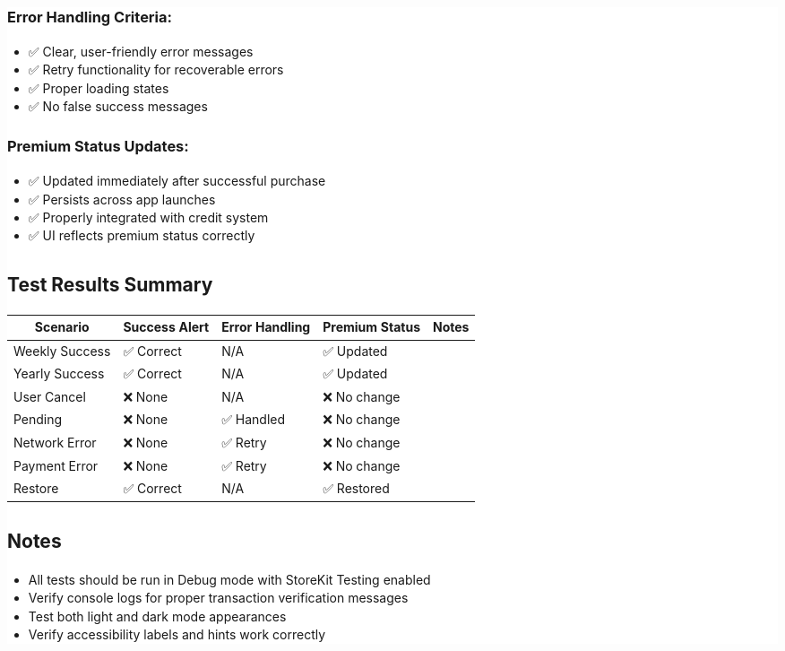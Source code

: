 ### Error Handling Criteria:
- ✅ Clear, user-friendly error messages
- ✅ Retry functionality for recoverable errors
- ✅ Proper loading states
- ✅ No false success messages

### Premium Status Updates:
- ✅ Updated immediately after successful purchase
- ✅ Persists across app launches
- ✅ Properly integrated with credit system
- ✅ UI reflects premium status correctly

## Test Results Summary

| Scenario | Success Alert | Error Handling | Premium Status | Notes |
|----------|---------------|----------------|----------------|-------|
| Weekly Success | ✅ Correct | N/A | ✅ Updated | |
| Yearly Success | ✅ Correct | N/A | ✅ Updated | |
| User Cancel | ❌ None | N/A | ❌ No change | |
| Pending | ❌ None | ✅ Handled | ❌ No change | |
| Network Error | ❌ None | ✅ Retry | ❌ No change | |
| Payment Error | ❌ None | ✅ Retry | ❌ No change | |
| Restore | ✅ Correct | N/A | ✅ Restored | |

## Notes
- All tests should be run in Debug mode with StoreKit Testing enabled
- Verify console logs for proper transaction verification messages
- Test both light and dark mode appearances
- Verify accessibility labels and hints work correctly
